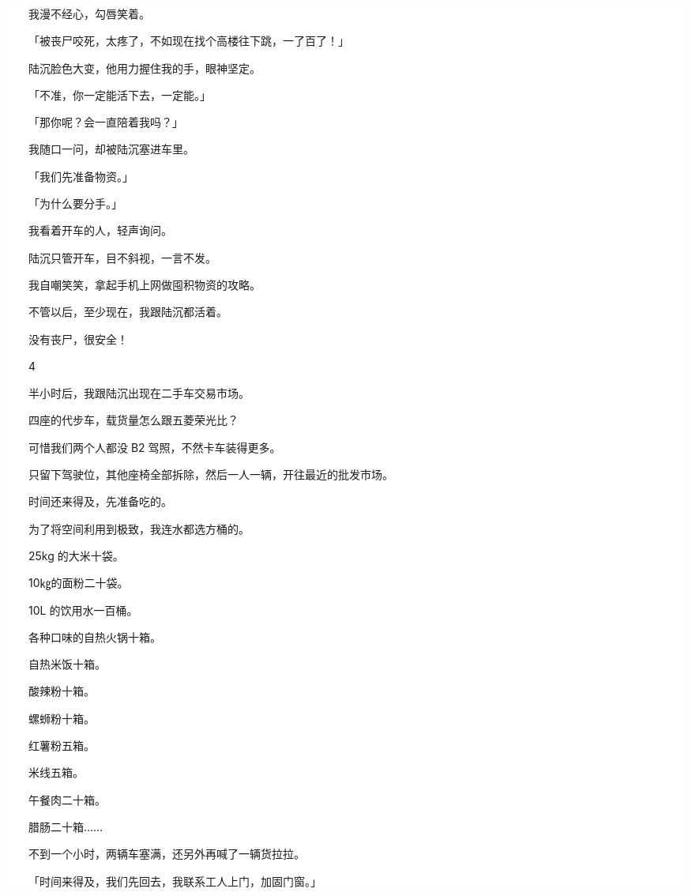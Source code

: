&emsp;&emsp;我漫不经心，勾唇笑着。  
  
&emsp;&emsp;「被丧尸咬死，太疼了，不如现在找个高楼往下跳，一了百了！」  
  
&emsp;&emsp;陆沉脸色大变，他用力握住我的手，眼神坚定。  
  
&emsp;&emsp;「不准，你一定能活下去，一定能。」  
  
&emsp;&emsp;「那你呢？会一直陪着我吗？」  
  
&emsp;&emsp;我随口一问，却被陆沉塞进车里。  
  
&emsp;&emsp;「我们先准备物资。」  
  
&emsp;&emsp;「为什么要分手。」  
  
&emsp;&emsp;我看着开车的人，轻声询问。  
  
&emsp;&emsp;陆沉只管开车，目不斜视，一言不发。  
  
&emsp;&emsp;我自嘲笑笑，拿起手机上网做囤积物资的攻略。  
  
&emsp;&emsp;不管以后，至少现在，我跟陆沉都活着。  
  
&emsp;&emsp;没有丧尸，很安全！  
  
&emsp;&emsp;4  
  
&emsp;&emsp;半小时后，我跟陆沉出现在二手车交易市场。  
  
&emsp;&emsp;四座的代步车，载货量怎么跟五菱荣光比？  
  
&emsp;&emsp;可惜我们两个人都没 B2 驾照，不然卡车装得更多。  
  
&emsp;&emsp;只留下驾驶位，其他座椅全部拆除，然后一人一辆，开往最近的批发市场。  
  
&emsp;&emsp;时间还来得及，先准备吃的。  
  
&emsp;&emsp;为了将空间利用到极致，我连水都选方桶的。  
  
&emsp;&emsp;25kg 的大米十袋。  
  
&emsp;&emsp;10㎏的面粉二十袋。  
  
&emsp;&emsp;10L 的饮用水一百桶。  
  
&emsp;&emsp;各种口味的自热火锅十箱。  
  
&emsp;&emsp;自热米饭十箱。  
  
&emsp;&emsp;酸辣粉十箱。  
  
&emsp;&emsp;螺蛳粉十箱。  
  
&emsp;&emsp;红薯粉五箱。  
  
&emsp;&emsp;米线五箱。  
  
&emsp;&emsp;午餐肉二十箱。  
  
&emsp;&emsp;腊肠二十箱……  
  
&emsp;&emsp;不到一个小时，两辆车塞满，还另外再喊了一辆货拉拉。  
  
&emsp;&emsp;「时间来得及，我们先回去，我联系工人上门，加固门窗。」  
  